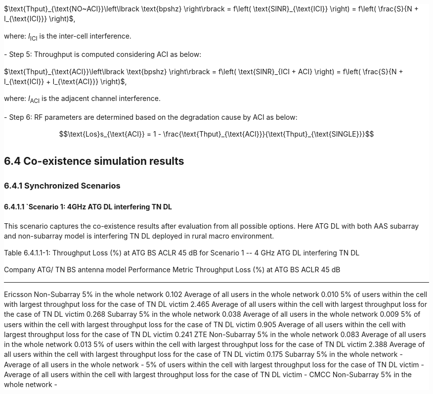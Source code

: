 $\text{Thput}_{\text{NO~ACI}}\left\lbrack \text{bpshz} \right\rbrack = f\left( \text{SINR}_{\text{ICI}} \right) = f\left( \frac{S}{N + I_{\text{ICI}}} \right)$,

where: $I_{\text{ICI}}$ is the inter-cell interference.

\- Step 5: Throughput is computed considering ACI as below:

$\text{Thput}_{\text{ACI}}\left\lbrack \text{bpshz} \right\rbrack = f\left( \text{SINR}_{ICI + ACI} \right) = f\left( \frac{S}{N + I_{\text{ICI}} + I_{\text{ACI}}} \right)$,

where: $I_{\text{ACI}}$ is the adjacent channel interference.

\- Step 6: RF parameters are determined based on the degradation cause
by ACI as below:

$$\text{Los}s_{\text{ACI}} = 1 - \frac{\text{Thput}_{\text{ACI}}}{\text{Thput}_{\text{SINGLE}}}$$

6.4 Co-existence simulation results
-----------------------------------

### 6.4.1 Synchronized Scenarios

#### 6.4.1.1 \`Scenario 1: 4GHz ATG DL interfering TN DL

This scenario captures the co-existence results after evaluation from
all possible options. Here ATG DL with both AAS subarray and
non-subarray model is interfering TN DL deployed in rural macro
environment.

Table 6.4.1.1-1: Throughput Loss (%) at ATG BS ACLR 45 dB for Scenario 1
-- 4 GHz ATG DL interfering TN DL

  Company    ATG/ TN BS antenna model   Performance Metric                                                                               Throughput Loss (%) at ATG BS ACLR 45 dB
  ---------- -------------------------- ------------------------------------------------------------------------------------------------ ------------------------------------------
  Ericsson   Non-Subarray               5% in the whole network                                                                          0.102
                                        Average of all users in the whole network                                                        0.010
                                        5% of users within the cell with largest throughput loss for the case of TN DL victim            2.465
                                        Average of all users within the cell with largest throughput loss for the case of TN DL victim   0.268
             Subarray                   5% in the whole network                                                                          0.038
                                        Average of all users in the whole network                                                        0.009
                                        5% of users within the cell with largest throughput loss for the case of TN DL victim            0.905
                                        Average of all users within the cell with largest throughput loss for the case of TN DL victim   0.241
  ZTE        Non-Subarray               5% in the whole network                                                                          0.083
                                        Average of all users in the whole network                                                        0.013
                                        5% of users within the cell with largest throughput loss for the case of TN DL victim            2.388
                                        Average of all users within the cell with largest throughput loss for the case of TN DL victim   0.175
             Subarray                   5% in the whole network                                                                          \-
                                        Average of all users in the whole network                                                        \-
                                        5% of users within the cell with largest throughput loss for the case of TN DL victim            \-
                                        Average of all users within the cell with largest throughput loss for the case of TN DL victim   \-
  CMCC       Non-Subarray               5% in the whole network                                                                          \-